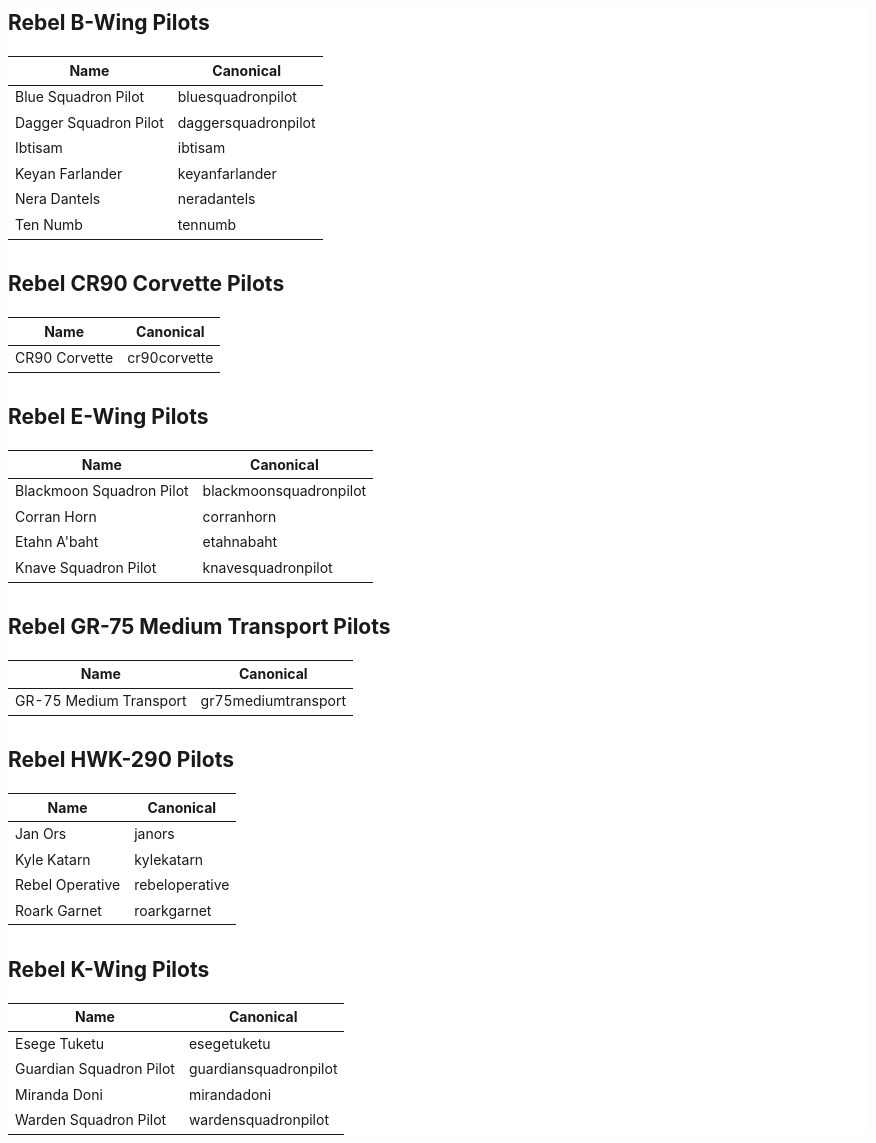 ## Rebel B-Wing Pilots

Name | Canonical
-----|----------
Blue Squadron Pilot | bluesquadronpilot
Dagger Squadron Pilot | daggersquadronpilot
Ibtisam | ibtisam
Keyan Farlander | keyanfarlander
Nera Dantels | neradantels
Ten Numb | tennumb

## Rebel CR90 Corvette Pilots

Name | Canonical
-----|----------
CR90 Corvette | cr90corvette

## Rebel E-Wing Pilots

Name | Canonical
-----|----------
Blackmoon Squadron Pilot | blackmoonsquadronpilot
Corran Horn | corranhorn
Etahn A'baht | etahnabaht
Knave Squadron Pilot | knavesquadronpilot

## Rebel GR-75 Medium Transport Pilots

Name | Canonical
-----|----------
GR-75 Medium Transport | gr75mediumtransport

## Rebel HWK-290 Pilots

Name | Canonical
-----|----------
Jan Ors | janors
Kyle Katarn | kylekatarn
Rebel Operative | rebeloperative
Roark Garnet | roarkgarnet

## Rebel K-Wing Pilots

Name | Canonical
-----|----------
Esege Tuketu | esegetuketu
Guardian Squadron Pilot | guardiansquadronpilot
Miranda Doni | mirandadoni
Warden Squadron Pilot | wardensquadronpilot
